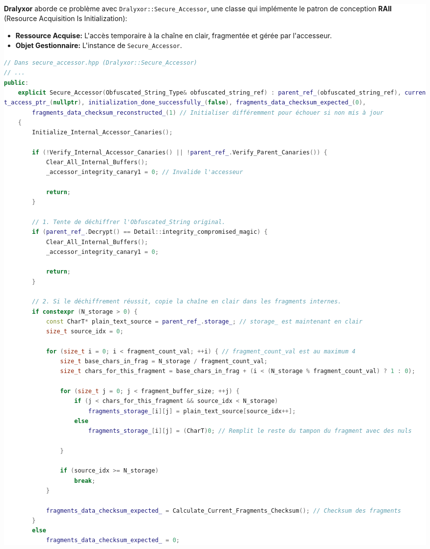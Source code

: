 **Dralyxor** aborde ce problème avec `Dralyxor::Secure_Accessor`, une classe qui implémente le patron de conception **RAII** (Resource Acquisition Is Initialization):
- **Ressource Acquise:** L'accès temporaire à la chaîne en clair, fragmentée et gérée par l'accesseur.
- **Objet Gestionnaire:** L'instance de `Secure_Accessor`.

```cpp
// Dans secure_accessor.hpp (Dralyxor::Secure_Accessor)
// ...
public:
    explicit Secure_Accessor(Obfuscated_String_Type& obfuscated_string_ref) : parent_ref_(obfuscated_string_ref), current_access_ptr_(nullptr), initialization_done_successfully_(false), fragments_data_checksum_expected_(0), 
        fragments_data_checksum_reconstructed_(1) // Initialiser différemment pour échouer si non mis à jour
    {
        Initialize_Internal_Accessor_Canaries();

        if (!Verify_Internal_Accessor_Canaries() || !parent_ref_.Verify_Parent_Canaries()) {
            Clear_All_Internal_Buffers();
            _accessor_integrity_canary1 = 0; // Invalide l'accesseur

            return;
        }

        // 1. Tente de déchiffrer l'Obfuscated_String original.
        if (parent_ref_.Decrypt() == Detail::integrity_compromised_magic) {
            Clear_All_Internal_Buffers();
            _accessor_integrity_canary1 = 0;

            return;
        }

        // 2. Si le déchiffrement réussit, copie la chaîne en clair dans les fragments internes.
        if constexpr (N_storage > 0) {
            const CharT* plain_text_source = parent_ref_.storage_; // storage_ est maintenant en clair
            size_t source_idx = 0;

            for (size_t i = 0; i < fragment_count_val; ++i) { // fragment_count_val est au maximum 4
                size_t base_chars_in_frag = N_storage / fragment_count_val;
                size_t chars_for_this_fragment = base_chars_in_frag + (i < (N_storage % fragment_count_val) ? 1 : 0);
                
                for (size_t j = 0; j < fragment_buffer_size; ++j) {
                    if (j < chars_for_this_fragment && source_idx < N_storage)
                        fragments_storage_[i][j] = plain_text_source[source_idx++];
                    else
                        fragments_storage_[i][j] = (CharT)0; // Remplit le reste du tampon du fragment avec des nuls

                }

                if (source_idx >= N_storage)
                    break;
            }

            fragments_data_checksum_expected_ = Calculate_Current_Fragments_Checksum(); // Checksum des fragments
        }
        else
            fragments_data_checksum_expected_ = 0;

```